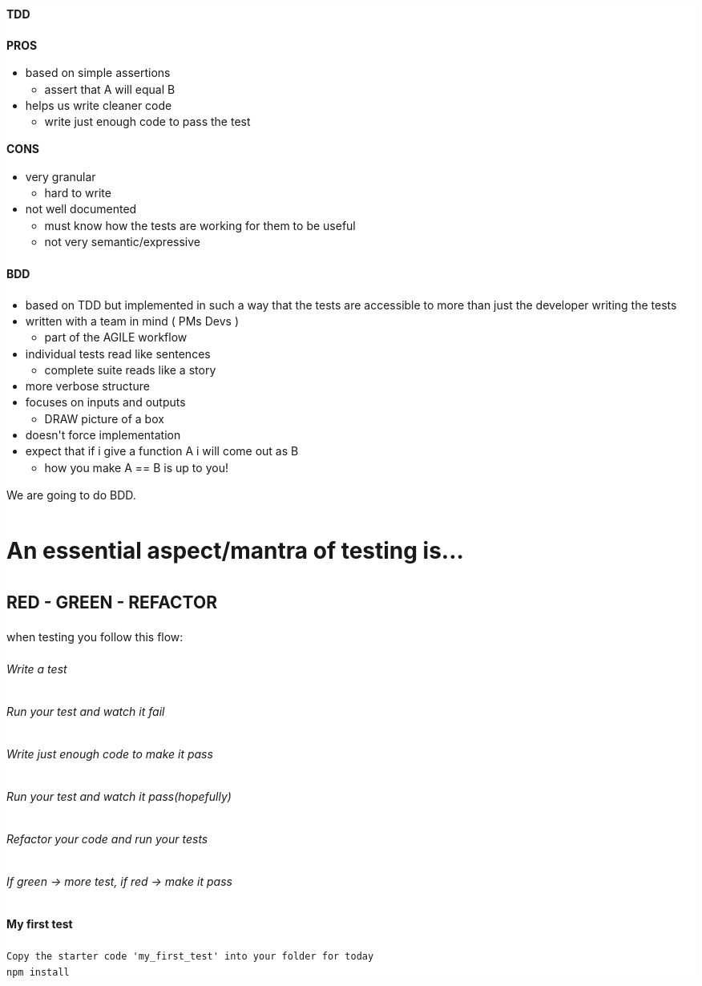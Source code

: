 #### TDD

**PROS**

- based on simple assertions
	- assert that A will equal B
- helps us write cleaner code
	- write just enough code to pass the test

**CONS**

- very granular
	- hard to write
- not well documented
	- must know how the tests are working for them to be useful
	- not very semantic/expressive

#### BDD
- based on TDD but implemented in such a way that the tests are accessible to more than just the developer writing the tests
- written with a team in mind ( PMs Devs )
	- part of the AGILE workflow
- individual tests read like sentences
	- complete suite reads like a story
- more verbose structure
- focuses on inputs and outputs
	- DRAW picture of a box
- doesn't force implementation
- expect that if i give a function A i will come out as B
	- how you make A == B is up to you!

We are going to do BDD.

# An essential aspect/mantra of testing is...

## RED - GREEN - REFACTOR

when testing you follow this flow:

###### Write a test
###### Run your test and watch it fail
###### Write just enough code to make it pass
###### Run your test and watch it pass(hopefully)
###### Refactor your code and run your tests
###### If green -> more test, if red -> make it pass

#### My first test

```
Copy the starter code 'my_first_test' into your folder for today
npm install
```
